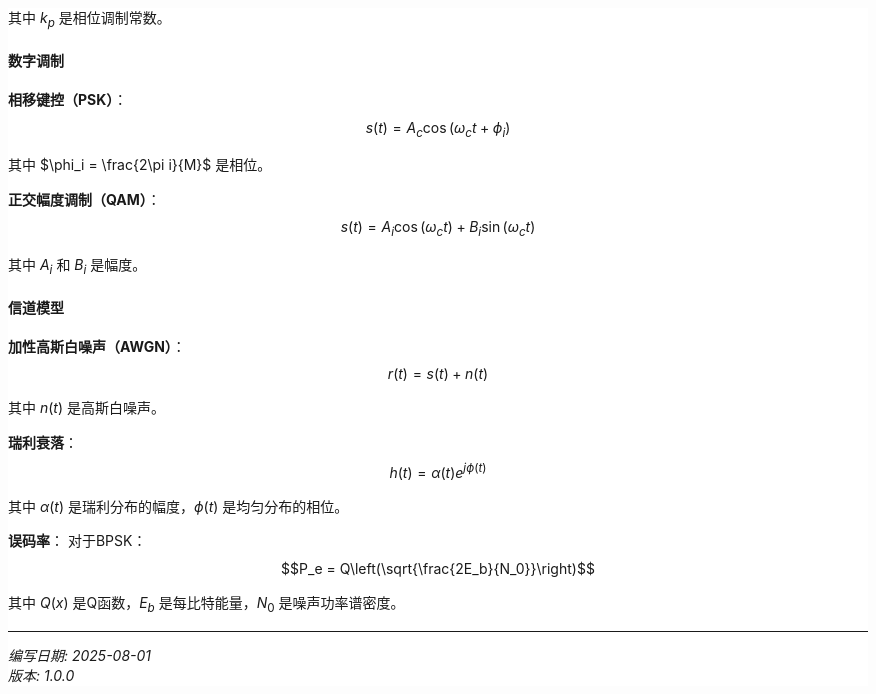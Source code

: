 其中 $k_p$ 是相位调制常数。

#### 数字调制

**相移键控（PSK）**：
$$s(t) = A_c \cos(\omega_c t + \phi_i)$$

其中 $\phi_i = \frac{2\pi i}{M}$ 是相位。

**正交幅度调制（QAM）**：
$$s(t) = A_i \cos(\omega_c t) + B_i \sin(\omega_c t)$$

其中 $A_i$ 和 $B_i$ 是幅度。

#### 信道模型

**加性高斯白噪声（AWGN）**：
$$r(t) = s(t) + n(t)$$

其中 $n(t)$ 是高斯白噪声。

**瑞利衰落**：
$$h(t) = \alpha(t) e^{j\phi(t)}$$

其中 $\alpha(t)$ 是瑞利分布的幅度，$\phi(t)$ 是均匀分布的相位。

**误码率**：
对于BPSK：
$$P_e = Q\left(\sqrt{\frac{2E_b}{N_0}}\right)$$

其中 $Q(x)$ 是Q函数，$E_b$ 是每比特能量，$N_0$ 是噪声功率谱密度。

---

*编写日期: 2025-08-01*  
*版本: 1.0.0* 